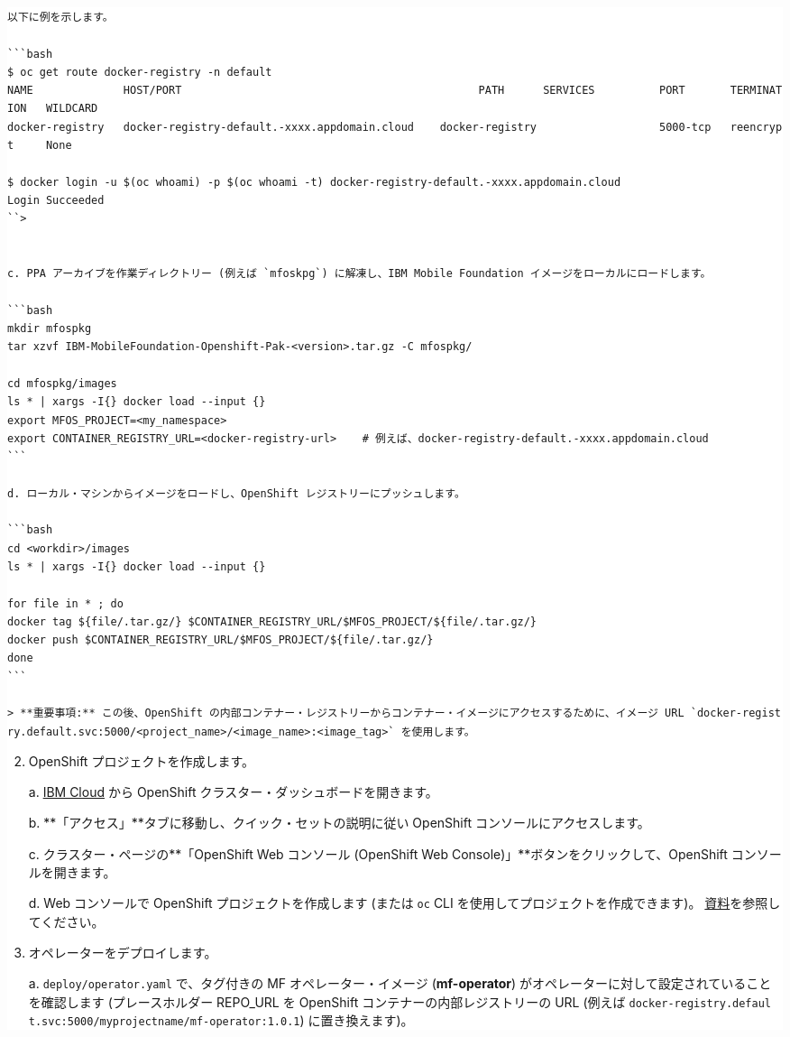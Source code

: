     以下に例を示します。

    ```bash
    $ oc get route docker-registry -n default
    NAME              HOST/PORT                                              PATH      SERVICES          PORT       TERMINATION   WILDCARD
    docker-registry   docker-registry-default.-xxxx.appdomain.cloud    docker-registry                   5000-tcp   reencrypt     None

    $ docker login -u $(oc whoami) -p $(oc whoami -t) docker-registry-default.-xxxx.appdomain.cloud
    Login Succeeded
    ``>


    c. PPA アーカイブを作業ディレクトリー (例えば `mfoskpg`) に解凍し、IBM Mobile Foundation イメージをローカルにロードします。

    ```bash
    mkdir mfospkg
    tar xzvf IBM-MobileFoundation-Openshift-Pak-<version>.tar.gz -C mfospkg/

    cd mfospkg/images
    ls * | xargs -I{} docker load --input {}
    export MFOS_PROJECT=<my_namespace>
    export CONTAINER_REGISTRY_URL=<docker-registry-url>    # 例えば、docker-registry-default.-xxxx.appdomain.cloud
    ```

    d. ローカル・マシンからイメージをロードし、OpenShift レジストリーにプッシュします。

    ```bash
    cd <workdir>/images
    ls * | xargs -I{} docker load --input {}

    for file in * ; do
    docker tag ${file/.tar.gz/} $CONTAINER_REGISTRY_URL/$MFOS_PROJECT/${file/.tar.gz/}
    docker push $CONTAINER_REGISTRY_URL/$MFOS_PROJECT/${file/.tar.gz/}
    done
    ```

    > **重要事項:** この後、OpenShift の内部コンテナー・レジストリーからコンテナー・イメージにアクセスするために、イメージ URL `docker-registry.default.svc:5000/<project_name>/<image_name>:<image_tag>` を使用します。

2. OpenShift プロジェクトを作成します。

    a. [IBM Cloud](https://cloud.ibm.com/kubernetes/clusters?platformType=openshift) から OpenShift クラスター・ダッシュボードを開きます。

    b. **「アクセス」**タブに移動し、クイック・セットの説明に従い OpenShift コンソールにアクセスします。

    c. クラスター・ページの**「OpenShift Web コンソール (OpenShift Web Console)」**ボタンをクリックして、OpenShift コンソールを開きます。

    d. Web コンソールで OpenShift プロジェクトを作成します (または `oc` CLI を使用してプロジェクトを作成できます)。 [資料](https://docs.openshift.com/container-platform/3.11/dev_guide/projects.html#create-a-project-using-the-cli)を参照してください。

3. オペレーターをデプロイします。

    a. `deploy/operator.yaml` で、タグ付きの MF オペレーター・イメージ (**mf-operator**) がオペレーターに対して設定されていることを確認します (プレースホルダー REPO_URL を OpenShift コンテナーの内部レジストリーの URL (例えば `docker-registry.default.svc:5000/myprojectname/mf-operator:1.0.1`) に置き換えます)。
